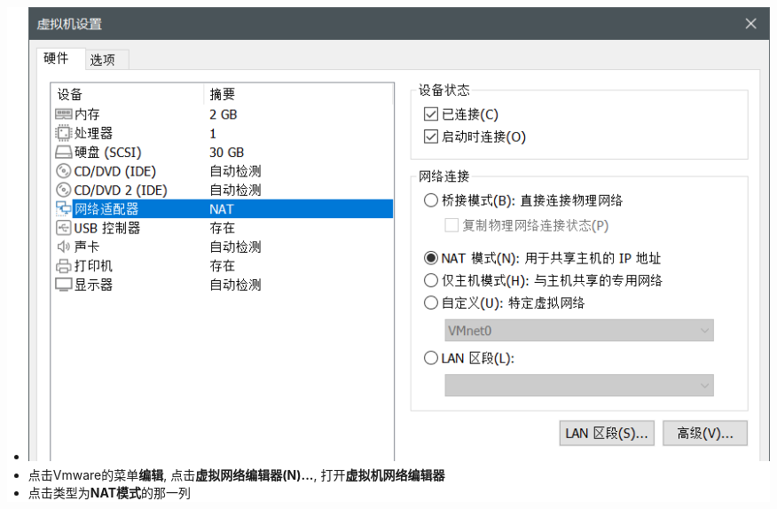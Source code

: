  - ![](%E7%AC%AC07%E7%AB%A0%20%E5%BC%80%E5%8F%91%E7%8E%AF%E5%A2%83%E6%90%AD%E5%BB%BA%E5%92%8Cshell%E7%BC%96%E7%A8%8B.assets/One_2021-06-17_233001.png)
- 点击Vmware的菜单**编辑**, 点击**虚拟网络编辑器(N)...**, 打开**虚拟机网络编辑器**
- 点击类型为**NAT模式**的那一列